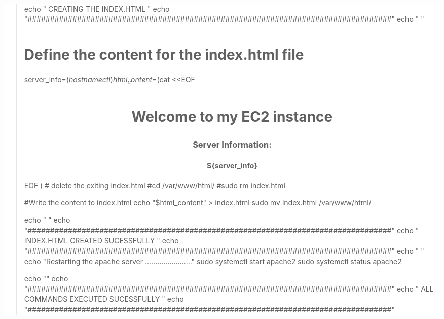 > echo "                         CREATING THE INDEX.HTML                                 "
> echo "#################################################################################"
> echo " "
>
> # Define the content for the index.html file
> server_info=$(hostnamectl)
> html_content=$(cat <<EOF
> <!DOCTYPE html>
> <html>
>  <head>
>    <title>My EC2 Instance</title>
>  </head>
>  <body>
>    <center>
>      <h1>Welcome to my EC2 instance</h1>
>      <h3>Server Information: </h3>
>       <h4>${server_info}</h4>
>    </center>
>  </body>
> </html>
> EOF
> )
> # delete the exiting index.html
> #cd /var/www/html/
> #sudo rm index.html
>
> #Write the content to index.html
> echo "$html_content" > index.html
> sudo mv index.html /var/www/html/
>
> echo " "
> echo "#################################################################################"
> echo "                        INDEX.HTML CREATED SUCESSFULLY                           "
> echo "#################################################################################"
> echo " "
> echo "Restarting the apache server ......................."
> sudo systemctl start apache2
> sudo systemctl status apache2
>
> echo ""
> echo "#################################################################################"
> echo "                        ALL COMMANDS EXECUTED SUCESSFULLY                        "
> echo "#################################################################################"
>
> ```
